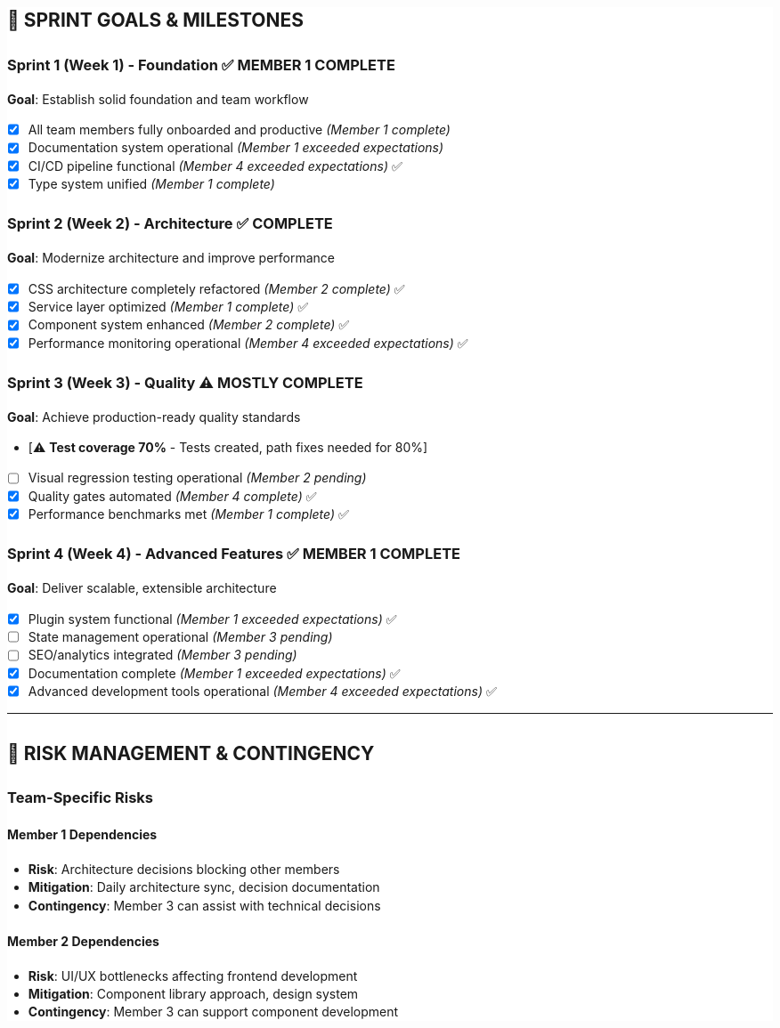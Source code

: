 
## 🎯 **SPRINT GOALS & MILESTONES**

### **Sprint 1 (Week 1) - Foundation** ✅ **MEMBER 1 COMPLETE**
**Goal**: Establish solid foundation and team workflow
- [x] All team members fully onboarded and productive *(Member 1 complete)*
- [x] Documentation system operational *(Member 1 exceeded expectations)*
- [x] CI/CD pipeline functional *(Member 4 exceeded expectations)* ✅
- [x] Type system unified *(Member 1 complete)*

### **Sprint 2 (Week 2) - Architecture** ✅ **COMPLETE**
**Goal**: Modernize architecture and improve performance
- [x] CSS architecture completely refactored *(Member 2 complete)* ✅
- [x] Service layer optimized *(Member 1 complete)* ✅
- [x] Component system enhanced *(Member 2 complete)* ✅
- [x] Performance monitoring operational *(Member 4 exceeded expectations)* ✅

### **Sprint 3 (Week 3) - Quality** ⚠️ **MOSTLY COMPLETE**
**Goal**: Achieve production-ready quality standards
- [⚠️ **Test coverage 70%** - Tests created, path fixes needed for 80%]
- [ ] Visual regression testing operational *(Member 2 pending)*
- [x] Quality gates automated *(Member 4 complete)* ✅
- [x] Performance benchmarks met *(Member 1 complete)* ✅

### **Sprint 4 (Week 4) - Advanced Features** ✅ **MEMBER 1 COMPLETE**
**Goal**: Deliver scalable, extensible architecture
- [x] Plugin system functional *(Member 1 exceeded expectations)* ✅
- [ ] State management operational *(Member 3 pending)*
- [ ] SEO/analytics integrated *(Member 3 pending)*
- [x] Documentation complete *(Member 1 exceeded expectations)* ✅
- [x] Advanced development tools operational *(Member 4 exceeded expectations)* ✅

---

## 🚨 **RISK MANAGEMENT & CONTINGENCY**

### **Team-Specific Risks**

#### **Member 1 Dependencies**
- **Risk**: Architecture decisions blocking other members
- **Mitigation**: Daily architecture sync, decision documentation
- **Contingency**: Member 3 can assist with technical decisions

#### **Member 2 Dependencies**
- **Risk**: UI/UX bottlenecks affecting frontend development
- **Mitigation**: Component library approach, design system
- **Contingency**: Member 3 can support component development
